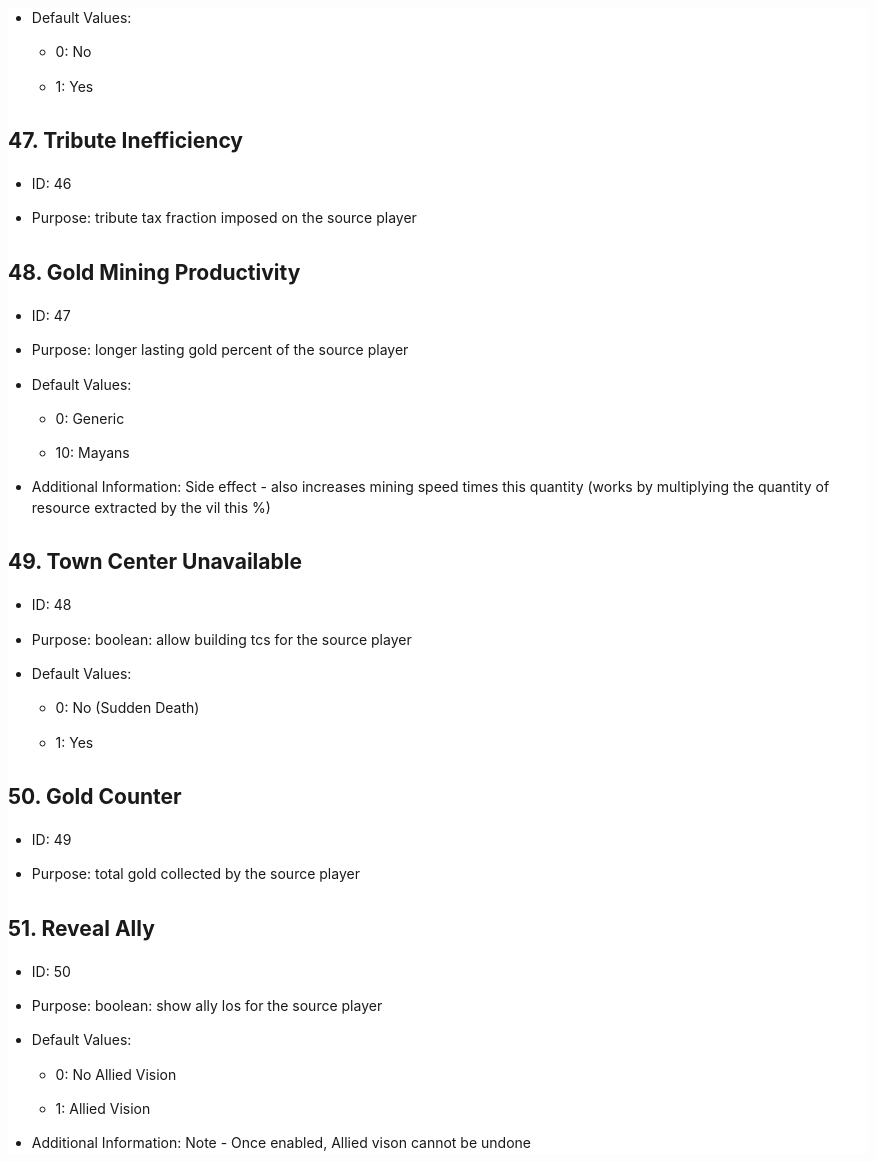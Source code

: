 - Default Values:

	- 0:  No

	- 1:  Yes

## 47. Tribute Inefficiency

- ID: 46

- Purpose: tribute tax fraction imposed on the source player

## 48. Gold Mining Productivity

- ID: 47

- Purpose: longer lasting gold percent of the source player

- Default Values:

	- 0:  Generic

	- 10:  Mayans

- Additional Information: Side effect - also increases mining speed times this quantity (works by multiplying the quantity of resource extracted by the vil  this %)

## 49. Town Center Unavailable

- ID: 48

- Purpose: boolean: allow building tcs for the source player

- Default Values:

	- 0:  No (Sudden Death)

	- 1:  Yes

## 50. Gold Counter

- ID: 49

- Purpose: total gold collected by the source player

## 51. Reveal Ally

- ID: 50

- Purpose: boolean: show ally los for the source player

- Default Values:

	- 0:  No Allied Vision

	- 1:  Allied Vision

- Additional Information: Note - Once enabled, Allied vison cannot be undone
